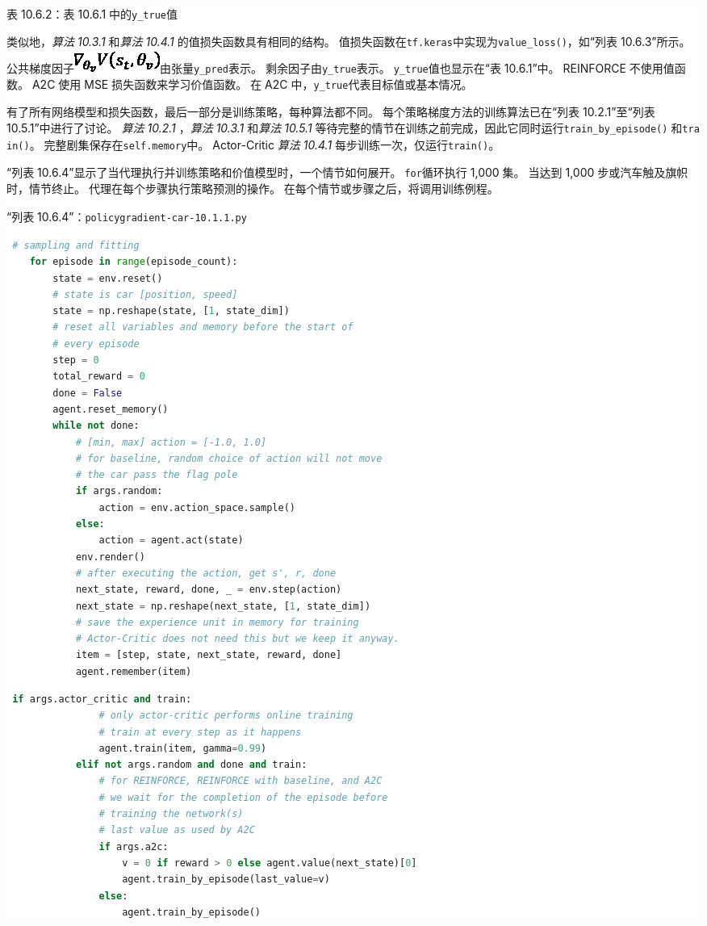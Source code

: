 表 10.6.2：表 10.6.1 中的`y_true`值

类似地，*算法 10.3.1* 和*算法 10.4.1* 的值损失函数具有相同的结构。 值损失函数在`tf.keras`中实现为`value_loss()`，如“列表 10.6.3”所示。 公共梯度因子![](img/B14853_10_179.png)由张量`y_pred`表示。 剩余因子由`y_true`表示。 `y_true`值也显示在“表 10.6.1”中。 REINFORCE 不使用值函数。 A2C 使用 MSE 损失函数来学习价值函数。 在 A2C 中，`y_true`代表目标值或基本情况。

有了所有网络模型和损失函数，最后一部分是训练策略，每种算法都不同。 每个策略梯度方法的训练算法已在“列表 10.2.1”至“列表 10.5.1”中进行了讨论。 *算法 10.2.1* ，*算法 10.3.1* 和*算法 10.5.1* 等待完整的情节在训练之前完成，因此它同时运行`train_by_episode()` 和`train()`。 完整剧集保存在`self.memory`中。 Actor-Critic *算法 10.4.1* 每步训练一次，仅运行`train()`。

“列表 10.6.4”显示了当代理执行并训练策略和价值模型时，一个情节如何展开。 `for`循环执行 1,000 集。 当达到 1,000 步或汽车触及旗帜时，情节终止。 代理在每个步骤执行策略预测的操作。 在每个情节或步骤之后，将调用训练例程。

“列表 10.6.4”：`policygradient-car-10.1.1.py`

```py
 # sampling and fitting
    for episode in range(episode_count):
        state = env.reset()
        # state is car [position, speed]
        state = np.reshape(state, [1, state_dim])
        # reset all variables and memory before the start of
        # every episode
        step = 0
        total_reward = 0
        done = False
        agent.reset_memory()
        while not done:
            # [min, max] action = [-1.0, 1.0]
            # for baseline, random choice of action will not move
            # the car pass the flag pole
            if args.random:
                action = env.action_space.sample()
            else:
                action = agent.act(state)
            env.render()
            # after executing the action, get s', r, done
            next_state, reward, done, _ = env.step(action)
            next_state = np.reshape(next_state, [1, state_dim])
            # save the experience unit in memory for training
            # Actor-Critic does not need this but we keep it anyway.
            item = [step, state, next_state, reward, done]
            agent.remember(item) 
```

```py
 if args.actor_critic and train:
                # only actor-critic performs online training
                # train at every step as it happens
                agent.train(item, gamma=0.99)
            elif not args.random and done and train:
                # for REINFORCE, REINFORCE with baseline, and A2C
                # we wait for the completion of the episode before 
                # training the network(s)
                # last value as used by A2C
                if args.a2c:
                    v = 0 if reward > 0 else agent.value(next_state)[0]
                    agent.train_by_episode(last_value=v)
                else:
                    agent.train_by_episode() 
```
